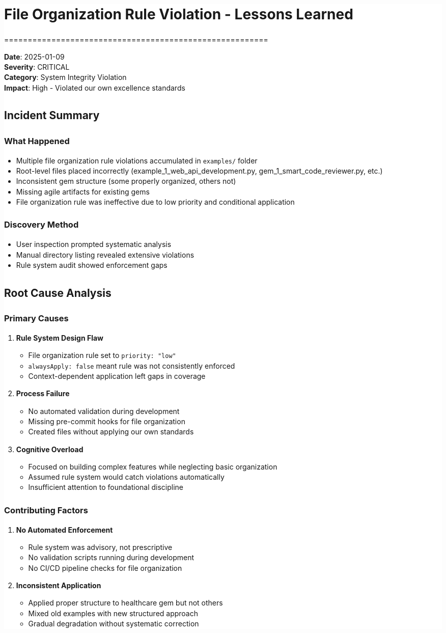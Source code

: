 # File Organization Rule Violation - Lessons Learned
========================================================

**Date**: 2025-01-09  
**Severity**: CRITICAL  
**Category**: System Integrity Violation  
**Impact**: High - Violated our own excellence standards  

## Incident Summary

### What Happened
- Multiple file organization rule violations accumulated in `examples/` folder
- Root-level files placed incorrectly (example_1_web_api_development.py, gem_1_smart_code_reviewer.py, etc.)
- Inconsistent gem structure (some properly organized, others not)
- Missing agile artifacts for existing gems
- File organization rule was ineffective due to low priority and conditional application

### Discovery Method
- User inspection prompted systematic analysis
- Manual directory listing revealed extensive violations
- Rule system audit showed enforcement gaps

## Root Cause Analysis

### Primary Causes

1. **Rule System Design Flaw**
   - File organization rule set to `priority: "low"` 
   - `alwaysApply: false` meant rule was not consistently enforced
   - Context-dependent application left gaps in coverage

2. **Process Failure**
   - No automated validation during development
   - Missing pre-commit hooks for file organization
   - Created files without applying our own standards

3. **Cognitive Overload**
   - Focused on building complex features while neglecting basic organization
   - Assumed rule system would catch violations automatically
   - Insufficient attention to foundational discipline

### Contributing Factors

1. **No Automated Enforcement**
   - Rule system was advisory, not prescriptive
   - No validation scripts running during development
   - No CI/CD pipeline checks for file organization

2. **Inconsistent Application**
   - Applied proper structure to healthcare gem but not others
   - Mixed old examples with new structured approach
   - Gradual degradation without systematic correction
